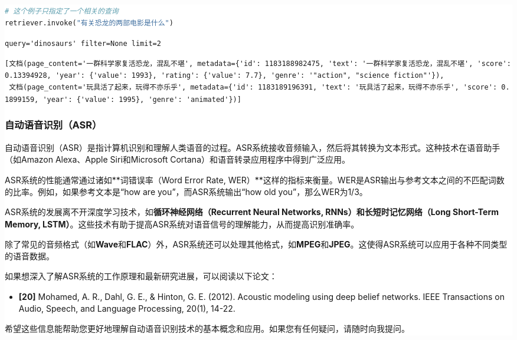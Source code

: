 ```python
# 这个例子只指定了一个相关的查询
retriever.invoke("有关恐龙的两部电影是什么")
```

```output
query='dinosaurs' filter=None limit=2
```

```markdown
[文档(page_content='一群科学家复活恐龙，混乱不堪', metadata={'id': 1183188982475, 'text': '一群科学家复活恐龙，混乱不堪', 'score': 0.13394928, 'year': {'value': 1993}, 'rating': {'value': 7.7}, 'genre': '"action", "science fiction"'}),
 文档(page_content='玩具活了起来，玩得不亦乐乎', metadata={'id': 1183189196391, 'text': '玩具活了起来，玩得不亦乐乎', 'score': 0.1899159, 'year': {'value': 1995}, 'genre': 'animated'})]
```

### 自动语音识别（ASR）

自动语音识别（ASR）是指计算机识别和理解人类语音的过程。ASR系统接收音频输入，然后将其转换为文本形式。这种技术在语音助手（如Amazon Alexa、Apple Siri和Microsoft Cortana）和语音转录应用程序中得到广泛应用。

ASR系统的性能通常通过诸如**词错误率（Word Error Rate, WER）**这样的指标来衡量。WER是ASR输出与参考文本之间的不匹配词数的比率。例如，如果参考文本是“how are you”，而ASR系统输出“how old you”，那么WER为1/3。

ASR系统的发展离不开深度学习技术，如**循环神经网络（Recurrent Neural Networks, RNNs）**和**长短时记忆网络（Long Short-Term Memory, LSTM）**。这些技术有助于提高ASR系统对语音信号的理解能力，从而提高识别准确率。

除了常见的音频格式（如**Wave**和**FLAC**）外，ASR系统还可以处理其他格式，如**MPEG**和**JPEG**。这使得ASR系统可以应用于各种不同类型的语音数据。

如果想深入了解ASR系统的工作原理和最新研究进展，可以阅读以下论文：

- **[20]** Mohamed, A. R., Dahl, G. E., & Hinton, G. E. (2012). Acoustic modeling using deep belief networks. IEEE Transactions on Audio, Speech, and Language Processing, 20(1), 14-22.

希望这些信息能帮助您更好地理解自动语音识别技术的基本概念和应用。如果您有任何疑问，请随时向我提问。